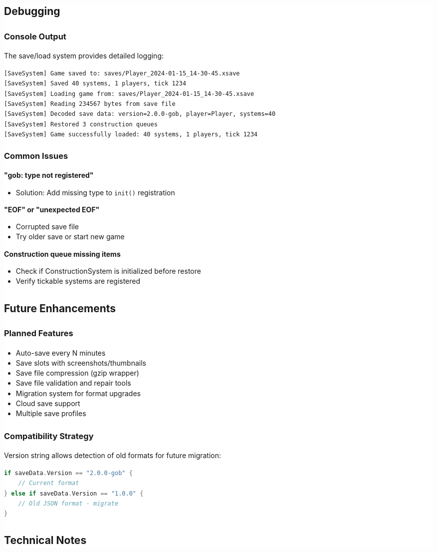 ## Debugging

### Console Output
The save/load system provides detailed logging:
```
[SaveSystem] Game saved to: saves/Player_2024-01-15_14-30-45.xsave
[SaveSystem] Saved 40 systems, 1 players, tick 1234
[SaveSystem] Loading game from: saves/Player_2024-01-15_14-30-45.xsave
[SaveSystem] Reading 234567 bytes from save file
[SaveSystem] Decoded save data: version=2.0.0-gob, player=Player, systems=40
[SaveSystem] Restored 3 construction queues
[SaveSystem] Game successfully loaded: 40 systems, 1 players, tick 1234
```

### Common Issues

**"gob: type not registered"**
- Solution: Add missing type to `init()` registration

**"EOF" or "unexpected EOF"**
- Corrupted save file
- Try older save or start new game

**Construction queue missing items**
- Check if ConstructionSystem is initialized before restore
- Verify tickable systems are registered

## Future Enhancements

### Planned Features
- Auto-save every N minutes
- Save slots with screenshots/thumbnails
- Save file compression (gzip wrapper)
- Save file validation and repair tools
- Migration system for format upgrades
- Cloud save support
- Multiple save profiles

### Compatibility Strategy
Version string allows detection of old formats for future migration:
```go
if saveData.Version == "2.0.0-gob" {
    // Current format
} else if saveData.Version == "1.0.0" {
    // Old JSON format - migrate
}
```

## Technical Notes
